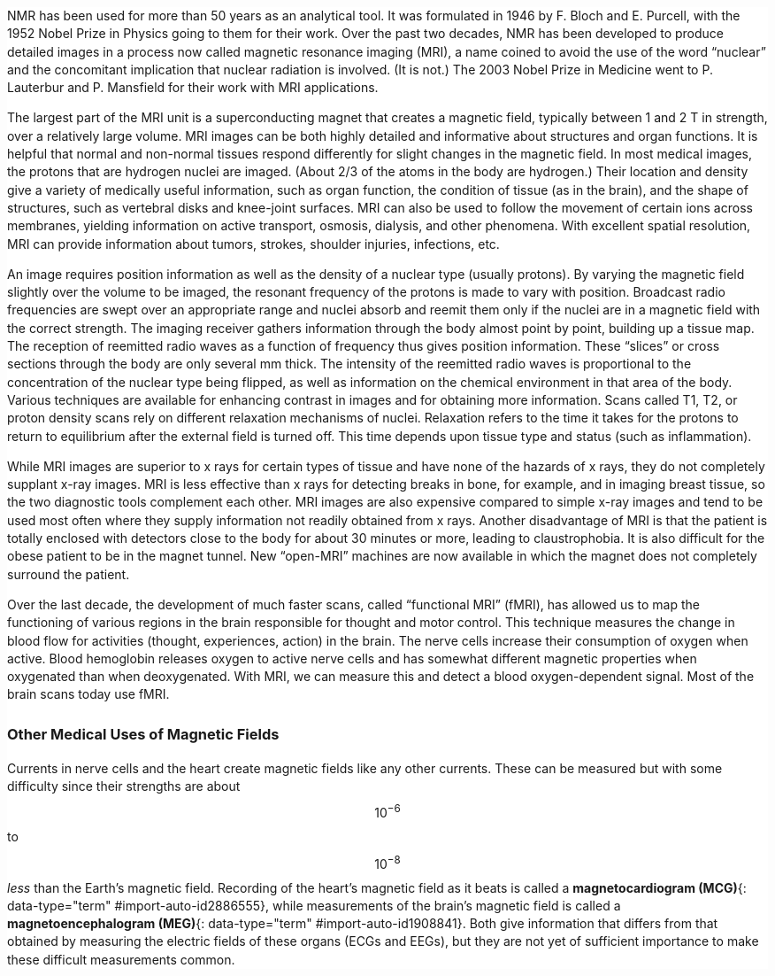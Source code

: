 NMR has been used for more than 50 years as an analytical tool. It was formulated in 1946 by F. Bloch and E. Purcell, with the 1952 Nobel Prize in Physics going to them for their work. Over the past two decades, NMR has been developed to produce detailed images in a process now called magnetic resonance imaging (MRI), a name coined to avoid the use of the word “nuclear” and the concomitant implication that nuclear radiation is involved. (It is not.) The 2003 Nobel Prize in Medicine went to P. Lauterbur and P. Mansfield for their work with MRI applications.

The largest part of the MRI unit is a superconducting magnet that creates a magnetic field, typically between 1 and 2 T in strength, over a relatively large volume. MRI images can be both highly detailed and informative about structures and organ functions. It is helpful that normal and non-normal tissues respond differently for slight changes in the magnetic field. In most medical images, the protons that are hydrogen nuclei are imaged. (About 2/3 of the atoms in the body are hydrogen.) Their location and density give a variety of medically useful information, such as organ function, the condition of tissue (as in the brain), and the shape of structures, such as vertebral disks and knee-joint surfaces. MRI can also be used to follow the movement of certain ions across membranes, yielding information on active transport, osmosis, dialysis, and other phenomena. With excellent spatial resolution, MRI can provide information about tumors, strokes, shoulder injuries, infections, etc.

An image requires position information as well as the density of a nuclear type (usually protons). By varying the magnetic field slightly over the volume to be imaged, the resonant frequency of the protons is made to vary with position. Broadcast radio frequencies are swept over an appropriate range and nuclei absorb and reemit them only if the nuclei are in a magnetic field with the correct strength. The imaging receiver gathers information through the body almost point by point, building up a tissue map. The reception of reemitted radio waves as a function of frequency thus gives position information. These “slices” or cross sections through the body are only several mm thick. The intensity of the reemitted radio waves is proportional to the concentration of the nuclear type being flipped, as well as information on the chemical environment in that area of the body. Various techniques are available for enhancing contrast in images and for obtaining more information. Scans called T1, T2, or proton density scans rely on different relaxation mechanisms of nuclei. Relaxation refers to the time it takes for the protons to return to equilibrium after the external field is turned off. This time depends upon tissue type and status (such as inflammation).

While MRI images are superior to x rays for certain types of tissue and have none of the hazards of x rays, they do not completely supplant x-ray images. MRI is less effective than x rays for detecting breaks in bone, for example, and in imaging breast tissue, so the two diagnostic tools complement each other. MRI images are also expensive compared to simple x-ray images and tend to be used most often where they supply information not readily obtained from x rays. Another disadvantage of MRI is that the patient is totally enclosed with detectors close to the body for about 30 minutes or more, leading to claustrophobia. It is also difficult for the obese patient to be in the magnet tunnel. New “open-MRI” machines are now available in which the magnet does not completely surround the patient.

Over the last decade, the development of much faster scans, called “functional MRI” (fMRI), has allowed us to map the functioning of various regions in the brain responsible for thought and motor control. This technique measures the change in blood flow for activities (thought, experiences, action) in the brain. The nerve cells increase their consumption of oxygen when active. Blood hemoglobin releases oxygen to active nerve cells and has somewhat different magnetic properties when oxygenated than when deoxygenated. With MRI, we can measure this and detect a blood oxygen-dependent signal. Most of the brain scans today use fMRI.

### Other Medical Uses of Magnetic Fields

Currents in nerve cells and the heart create magnetic fields like any other currents. These can be measured but with some difficulty since their strengths are about  $${\text{10}}^{-6} $$
 to  $${\text{10}}^{-8} $$
 *less* than the Earth’s magnetic field. Recording of the heart’s magnetic field as it beats is called a **magnetocardiogram (MCG)**{: data-type="term" #import-auto-id2886555}, while measurements of the brain’s magnetic field is called a **magnetoencephalogram (MEG)**{: data-type="term" #import-auto-id1908841}. Both give information that differs from that obtained by measuring the electric fields of these organs (ECGs and EEGs), but they are not yet of sufficient importance to make these difficult measurements common.
